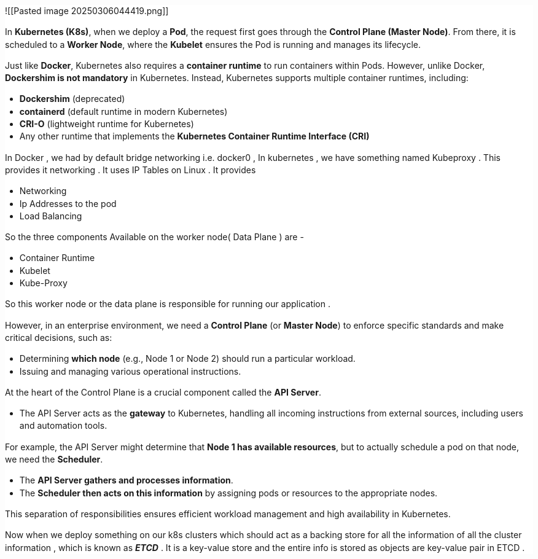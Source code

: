 ![[Pasted image 20250306044419.png]]


In **Kubernetes (K8s)**, when we deploy a **Pod**, the request first goes through the **Control Plane (Master Node)**. From there, it is scheduled to a **Worker Node**, where the **Kubelet** ensures the Pod is running and manages its lifecycle.

Just like **Docker**, Kubernetes also requires a **container runtime** to run containers within Pods. However, unlike Docker, **Dockershim is not mandatory** in Kubernetes. Instead, Kubernetes supports multiple container runtimes, including:

- **Dockershim** (deprecated)
- **containerd** (default runtime in modern Kubernetes)
- **CRI-O** (lightweight runtime for Kubernetes)
- Any other runtime that implements the **Kubernetes Container Runtime Interface (CRI)**


In Docker , we had by default bridge networking i.e. docker0 , In kubernetes  , we have something named Kubeproxy .
This provides it networking . It uses IP Tables on Linux .
It provides 
- Networking
- Ip Addresses to the pod
- Load Balancing 


So the three components Available on the worker node( Data Plane ) are -
- Container Runtime 
- Kubelet
- Kube-Proxy


So this worker node or the data plane is responsible for running our application .


However, in an enterprise environment, we need a **Control Plane** (or **Master Node**) to enforce specific standards and make critical decisions, such as:

- Determining **which node** (e.g., Node 1 or Node 2) should run a particular workload.
- Issuing and managing various operational instructions.

At the heart of the Control Plane is a crucial component called the **API Server**. 
- The API Server acts as the **gateway** to Kubernetes, handling all incoming instructions from external sources, including users and automation tools.

For example, the API Server might determine that **Node 1 has available resources**, but to actually schedule a pod on that node, we need the **Scheduler**.

- The **API Server gathers and processes information**.
- The **Scheduler then acts on this information** by assigning pods or resources to the appropriate nodes.

This separation of responsibilities ensures efficient workload management and high availability in Kubernetes.

Now when we deploy something on our k8s clusters which should act as a backing store for all the information of all the cluster information , which is known as ***ETCD*** .
It is a key-value store and the entire info is stored as objects are key-value pair in ETCD .
